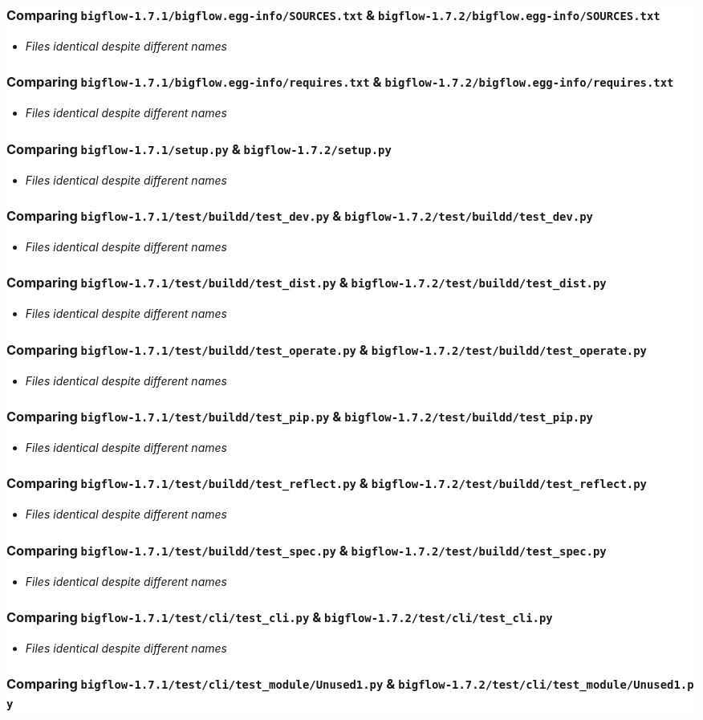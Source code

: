 ### Comparing `bigflow-1.7.1/bigflow.egg-info/SOURCES.txt` & `bigflow-1.7.2/bigflow.egg-info/SOURCES.txt`

 * *Files identical despite different names*

### Comparing `bigflow-1.7.1/bigflow.egg-info/requires.txt` & `bigflow-1.7.2/bigflow.egg-info/requires.txt`

 * *Files identical despite different names*

### Comparing `bigflow-1.7.1/setup.py` & `bigflow-1.7.2/setup.py`

 * *Files identical despite different names*

### Comparing `bigflow-1.7.1/test/buildd/test_dev.py` & `bigflow-1.7.2/test/buildd/test_dev.py`

 * *Files identical despite different names*

### Comparing `bigflow-1.7.1/test/buildd/test_dist.py` & `bigflow-1.7.2/test/buildd/test_dist.py`

 * *Files identical despite different names*

### Comparing `bigflow-1.7.1/test/buildd/test_operate.py` & `bigflow-1.7.2/test/buildd/test_operate.py`

 * *Files identical despite different names*

### Comparing `bigflow-1.7.1/test/buildd/test_pip.py` & `bigflow-1.7.2/test/buildd/test_pip.py`

 * *Files identical despite different names*

### Comparing `bigflow-1.7.1/test/buildd/test_reflect.py` & `bigflow-1.7.2/test/buildd/test_reflect.py`

 * *Files identical despite different names*

### Comparing `bigflow-1.7.1/test/buildd/test_spec.py` & `bigflow-1.7.2/test/buildd/test_spec.py`

 * *Files identical despite different names*

### Comparing `bigflow-1.7.1/test/cli/test_cli.py` & `bigflow-1.7.2/test/cli/test_cli.py`

 * *Files identical despite different names*

### Comparing `bigflow-1.7.1/test/cli/test_module/Unused1.py` & `bigflow-1.7.2/test/cli/test_module/Unused1.py`
